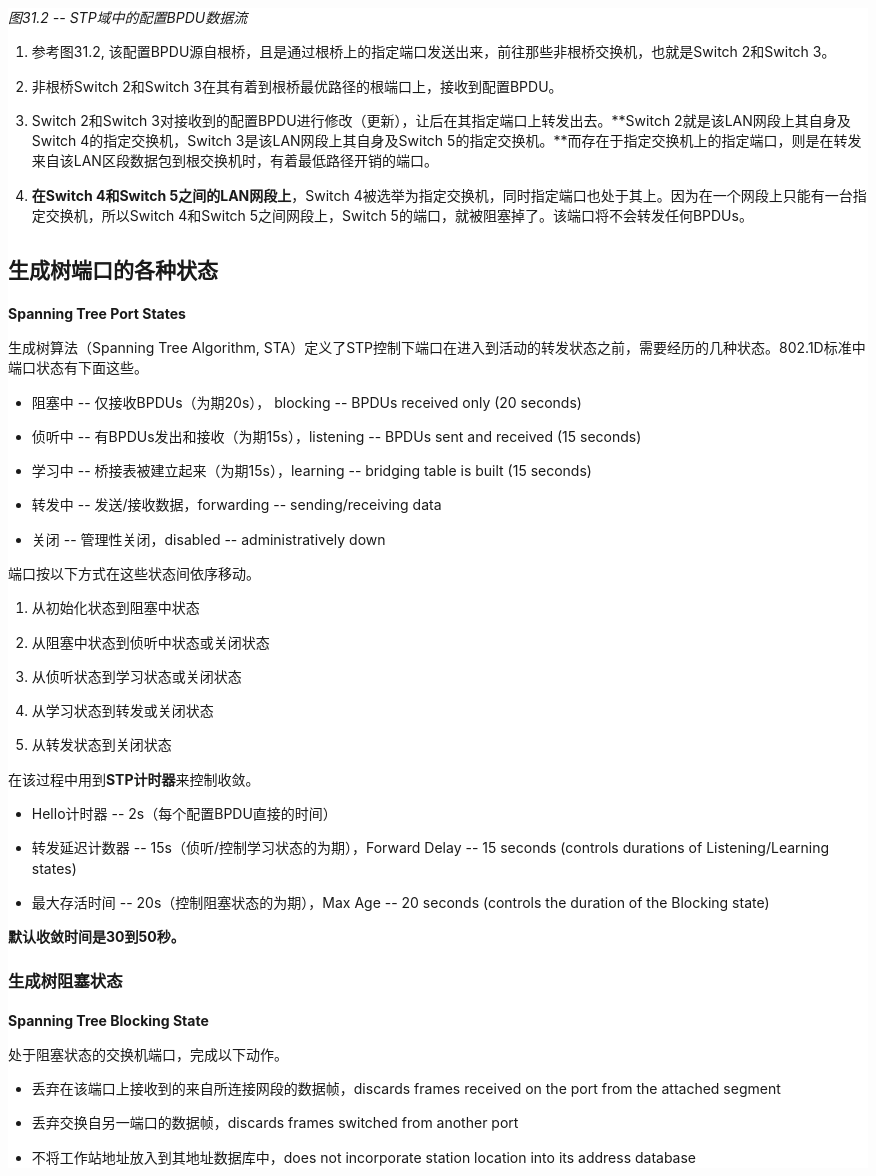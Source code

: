 *图31.2 -- STP域中的配置BPDU数据流*

1. 参考图31.2, 该配置BPDU源自根桥，且是通过根桥上的指定端口发送出来，前往那些非根桥交换机，也就是Switch 2和Switch 3。

2. 非根桥Switch 2和Switch 3在其有着到根桥最优路径的根端口上，接收到配置BPDU。

3. Switch 2和Switch 3对接收到的配置BPDU进行修改（更新），让后在其指定端口上转发出去。**Switch 2就是该LAN网段上其自身及Switch 4的指定交换机，Switch 3是该LAN网段上其自身及Switch 5的指定交换机。**而存在于指定交换机上的指定端口，则是在转发来自该LAN区段数据包到根交换机时，有着最低路径开销的端口。

4. **在Switch 4和Switch 5之间的LAN网段上**，Switch 4被选举为指定交换机，同时指定端口也处于其上。因为在一个网段上只能有一台指定交换机，所以Switch 4和Switch 5之间网段上，Switch 5的端口，就被阻塞掉了。该端口将不会转发任何BPDUs。

## 生成树端口的各种状态

**Spanning Tree Port States**

生成树算法（Spanning Tree Algorithm, STA）定义了STP控制下端口在进入到活动的转发状态之前，需要经历的几种状态。802.1D标准中端口状态有下面这些。

- 阻塞中 -- 仅接收BPDUs（为期20s）， blocking -- BPDUs received only (20 seconds)

- 侦听中 -- 有BPDUs发出和接收（为期15s），listening -- BPDUs sent and received (15 seconds)

- 学习中 -- 桥接表被建立起来（为期15s），learning -- bridging table is built (15 seconds)

- 转发中 -- 发送/接收数据，forwarding -- sending/receiving data

- 关闭 -- 管理性关闭，disabled -- administratively down

端口按以下方式在这些状态间依序移动。

1. 从初始化状态到阻塞中状态

2. 从阻塞中状态到侦听中状态或关闭状态

3. 从侦听状态到学习状态或关闭状态

4. 从学习状态到转发或关闭状态

5. 从转发状态到关闭状态

在该过程中用到**STP计时器**来控制收敛。

- Hello计时器 -- 2s（每个配置BPDU直接的时间）

- 转发延迟计数器 -- 15s（侦听/控制学习状态的为期），Forward Delay -- 15 seconds (controls durations of Listening/Learning states)

- 最大存活时间 -- 20s（控制阻塞状态的为期），Max Age -- 20 seconds (controls the duration of the Blocking state)

**默认收敛时间是30到50秒。**

### 生成树阻塞状态

**Spanning Tree Blocking State**

处于阻塞状态的交换机端口，完成以下动作。

- 丢弃在该端口上接收到的来自所连接网段的数据帧，discards frames received on the port from the attached segment

- 丢弃交换自另一端口的数据帧，discards frames switched from another port

- 不将工作站地址放入到其地址数据库中，does not incorporate station location into its address database
